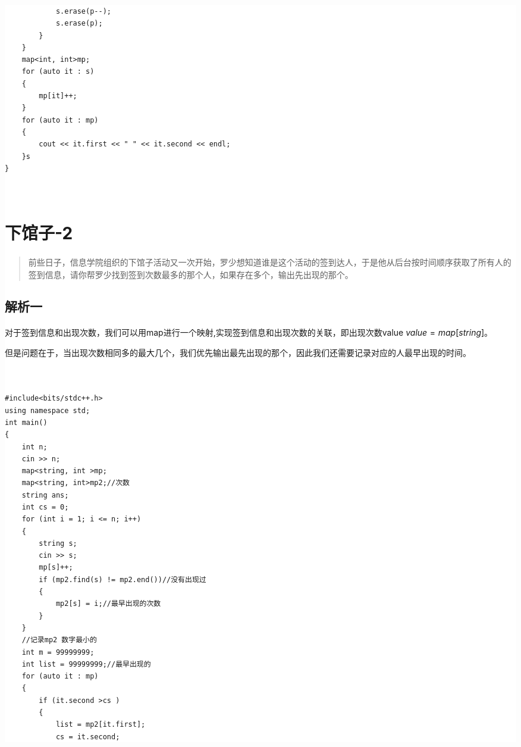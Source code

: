 ```
			s.erase(p--);
			s.erase(p);
		}
	}
	map<int, int>mp;
	for (auto it : s)
	{
		mp[it]++;
	}
	for (auto it : mp)
	{
		cout << it.first << " " << it.second << endl;
	}s
}			

    
```





# 下馆子-2

> 前些日子，信息学院组织的下馆子活动又一次开始，罗少想知道谁是这个活动的签到达人，于是他从后台按时间顺序获取了所有人的签到信息，请你帮罗少找到签到次数最多的那个人，如果存在多个，输出先出现的那个。



## 解析一

对于签到信息和出现次数，我们可以用map进行一个映射,实现签到信息和出现次数的关联，即出现次数value $value=map[string]$。

但是问题在于，当出现次数相同多的最大几个，我们优先输出最先出现的那个，因此我们还需要记录对应的人最早出现的时间。

```
        

#include<bits/stdc++.h>
using namespace std;
int main()
{
	int n;
	cin >> n;
	map<string, int >mp;
	map<string, int>mp2;//次数
	string ans;
	int cs = 0;
	for (int i = 1; i <= n; i++)
	{
		string s;
		cin >> s;
		mp[s]++;
		if (mp2.find(s) != mp2.end())//没有出现过 
		{
			mp2[s] = i;//最早出现的次数
		}
	}
	//记录mp2 数字最小的
	int m = 99999999;
	int list = 99999999;//最早出现的
	for (auto it : mp)
	{
		if (it.second >cs )
		{
			list = mp2[it.first];
			cs = it.second;
```